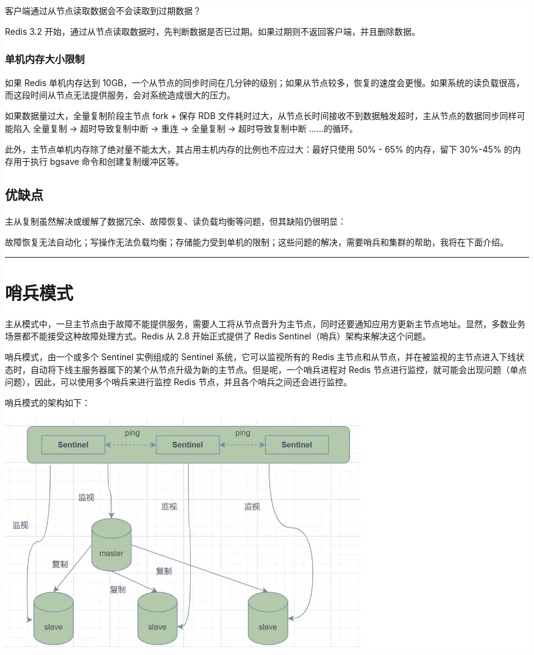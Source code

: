 
客户端通过从节点读取数据会不会读取到过期数据？

Redis 3.2 开始，通过从节点读取数据时，先判断数据是否已过期。如果过期则不返回客户端，并且删除数据。



### 单机内存大小限制

如果 Redis 单机内存达到 10GB，一个从节点的同步时间在几分钟的级别；如果从节点较多，恢复的速度会更慢。如果系统的读负载很高，而这段时间从节点无法提供服务，会对系统造成很大的压力。

如果数据量过大，全量复制阶段主节点 fork + 保存 RDB 文件耗时过大，从节点长时间接收不到数据触发超时，主从节点的数据同步同样可能陷入 全量复制 -> 超时导致复制中断 -> 重连 -> 全量复制 -> 超时导致复制中断 ……的循环。

此外，主节点单机内存除了绝对量不能太大，其占用主机内存的比例也不应过大：最好只使用 50% - 65% 的内存，留下 30%-45% 的内存用于执行 bgsave 命令和创建复制缓冲区等。



## 优缺点

主从复制虽然解决或缓解了数据冗余、故障恢复、读负载均衡等问题，但其缺陷仍很明显：

故障恢复无法自动化；写操作无法负载均衡；存储能力受到单机的限制；这些问题的解决，需要哨兵和集群的帮助，我将在下面介绍。





---

# 哨兵模式

主从模式中，一旦主节点由于故障不能提供服务，需要人工将从节点晋升为主节点，同时还要通知应用方更新主节点地址。显然，多数业务场景都不能接受这种故障处理方式。Redis 从 2.8 开始正式提供了 Redis Sentinel（哨兵）架构来解决这个问题。

哨兵模式，由一个或多个 Sentinel 实例组成的 Sentinel 系统，它可以监视所有的 Redis 主节点和从节点，并在被监视的主节点进入下线状态时，自动将下线主服务器属下的某个从节点升级为新的主节点。但是呢，一个哨兵进程对 Redis 节点进行监控，就可能会出现问题（单点问题），因此，可以使用多个哨兵来进行监控 Redis 节点，并且各个哨兵之间还会进行监控。

哨兵模式的架构如下：

 ![](redis高可用的秘密/image-20211010200801551.png)
